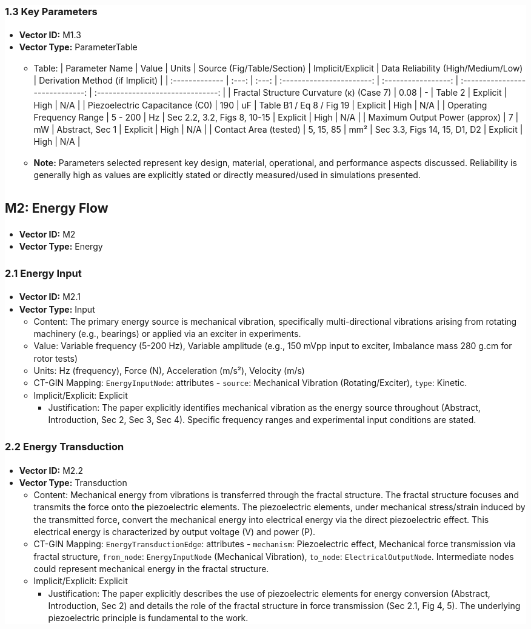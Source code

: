 ### **1.3 Key Parameters**

*   **Vector ID:** M1.3
*   **Vector Type:** ParameterTable
    *   Table:
        | Parameter Name | Value | Units | Source (Fig/Table/Section) | Implicit/Explicit | Data Reliability (High/Medium/Low) | Derivation Method (if Implicit) |
        | :------------- | :---: | :---: | :-----------------------: | :-----------------: | :-----------------------------: | :-------------------------------: |
        | Fractal Structure Curvature (κ) (Case 7) | 0.08 | - | Table 2 | Explicit | High | N/A |
        | Piezoelectric Capacitance (C0) | 190 | uF | Table B1 / Eq 8 / Fig 19 | Explicit | High | N/A |
        | Operating Frequency Range | 5 - 200 | Hz | Sec 2.2, 3.2, Figs 8, 10-15 | Explicit | High | N/A |
        | Maximum Output Power (approx) | 7 | mW | Abstract, Sec 1 | Explicit | High | N/A |
        | Contact Area (tested) | 5, 15, 85 | mm² | Sec 3.3, Figs 14, 15, D1, D2 | Explicit | High | N/A |

    *   **Note:** Parameters selected represent key design, material, operational, and performance aspects discussed. Reliability is generally high as values are explicitly stated or directly measured/used in simulations presented.

## M2: Energy Flow
*   **Vector ID:** M2
*   **Vector Type:** Energy

### **2.1 Energy Input**

*   **Vector ID:** M2.1
*   **Vector Type:** Input
    *   Content: The primary energy source is mechanical vibration, specifically multi-directional vibrations arising from rotating machinery (e.g., bearings) or applied via an exciter in experiments.
    *   Value: Variable frequency (5-200 Hz), Variable amplitude (e.g., 150 mVpp input to exciter, Imbalance mass 280 g.cm for rotor tests)
    *   Units: Hz (frequency), Force (N), Acceleration (m/s²), Velocity (m/s)
    *   CT-GIN Mapping: `EnergyInputNode`: attributes - `source`: Mechanical Vibration (Rotating/Exciter), `type`: Kinetic.
    *   Implicit/Explicit: Explicit
        *  Justification: The paper explicitly identifies mechanical vibration as the energy source throughout (Abstract, Introduction, Sec 2, Sec 3, Sec 4). Specific frequency ranges and experimental input conditions are stated.

### **2.2 Energy Transduction**

*   **Vector ID:** M2.2
*   **Vector Type:** Transduction
    *   Content: Mechanical energy from vibrations is transferred through the fractal structure. The fractal structure focuses and transmits the force onto the piezoelectric elements. The piezoelectric elements, under mechanical stress/strain induced by the transmitted force, convert the mechanical energy into electrical energy via the direct piezoelectric effect. This electrical energy is characterized by output voltage (V) and power (P).
    *   CT-GIN Mapping: `EnergyTransductionEdge`: attributes - `mechanism`: Piezoelectric effect, Mechanical force transmission via fractal structure, `from_node`: `EnergyInputNode` (Mechanical Vibration), `to_node`: `ElectricalOutputNode`. Intermediate nodes could represent mechanical energy in the fractal structure.
    *   Implicit/Explicit: Explicit
        *  Justification: The paper explicitly describes the use of piezoelectric elements for energy conversion (Abstract, Introduction, Sec 2) and details the role of the fractal structure in force transmission (Sec 2.1, Fig 4, 5). The underlying piezoelectric principle is fundamental to the work.
